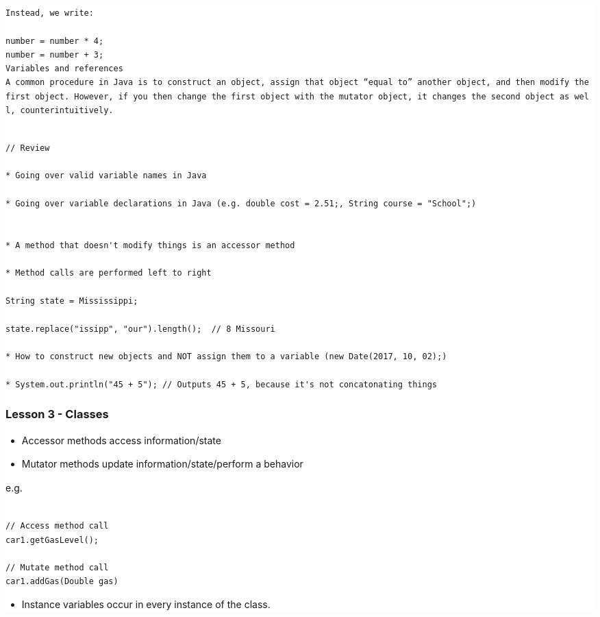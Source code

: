 ```
Instead, we write:

number = number * 4;
number = number + 3;
Variables and references
A common procedure in Java is to construct an object, assign that object “equal to” another object, and then modify the first object. However, if you then change the first object with the mutator object, it changes the second object as well, counterintuitively.

```

```

// Review

* Going over valid variable names in Java

* Going over variable declarations in Java (e.g. double cost = 2.51;, String course = "School";)


* A method that doesn't modify things is an accessor method 

* Method calls are performed left to right 

String state = Mississippi;

state.replace("issipp", "our").length();  // 8 Missouri

* How to construct new objects and NOT assign them to a variable (new Date(2017, 10, 02);)

* System.out.println("45 + 5"); // Outputs 45 + 5, because it's not concatonating things 

```

### Lesson 3 - Classes 


* Accessor methods access information/state 

* Mutator methods update information/state/perform a behavior 

e.g.

```

// Access method call
car1.getGasLevel();

// Mutate method call 
car1.addGas(Double gas)

```

* Instance variables occur in every instance of the class.  
